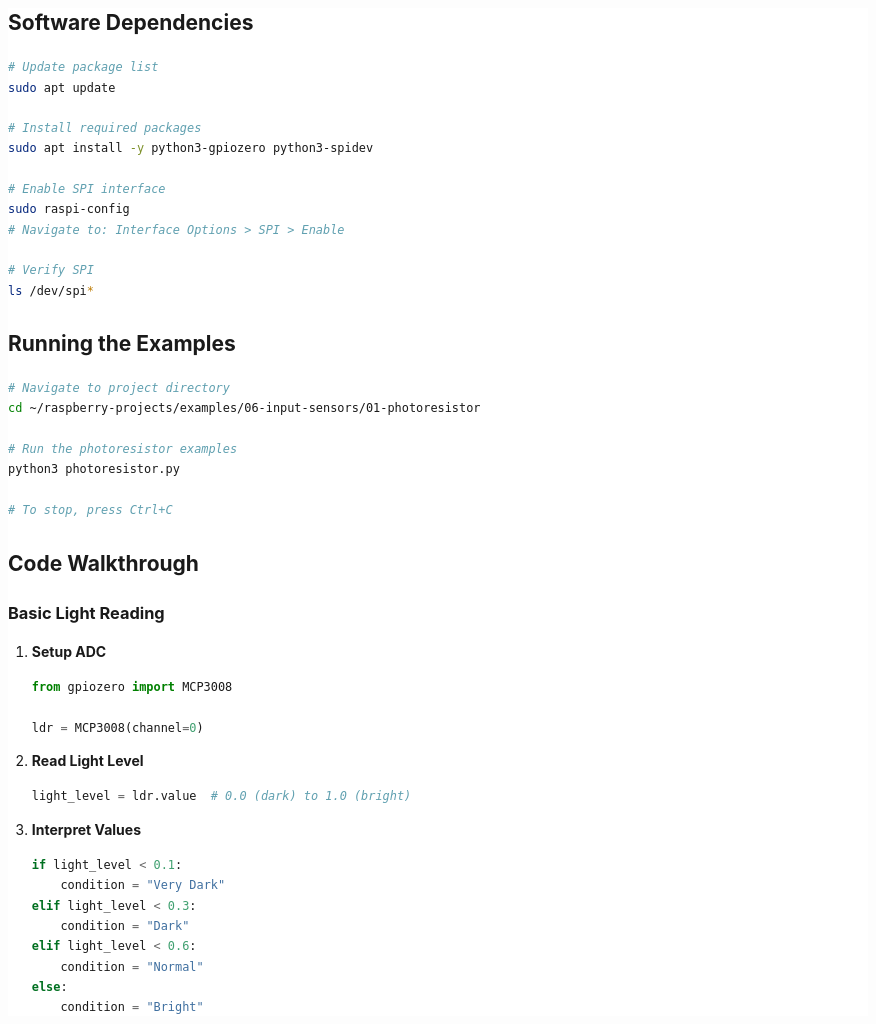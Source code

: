 ## Software Dependencies

```bash
# Update package list
sudo apt update

# Install required packages
sudo apt install -y python3-gpiozero python3-spidev

# Enable SPI interface
sudo raspi-config
# Navigate to: Interface Options > SPI > Enable

# Verify SPI
ls /dev/spi*
```

## Running the Examples

```bash
# Navigate to project directory
cd ~/raspberry-projects/examples/06-input-sensors/01-photoresistor

# Run the photoresistor examples
python3 photoresistor.py

# To stop, press Ctrl+C
```

## Code Walkthrough

### Basic Light Reading

1. **Setup ADC**
   ```python
   from gpiozero import MCP3008
   
   ldr = MCP3008(channel=0)
   ```

2. **Read Light Level**
   ```python
   light_level = ldr.value  # 0.0 (dark) to 1.0 (bright)
   ```

3. **Interpret Values**
   ```python
   if light_level < 0.1:
       condition = "Very Dark"
   elif light_level < 0.3:
       condition = "Dark"
   elif light_level < 0.6:
       condition = "Normal"
   else:
       condition = "Bright"
   ```
